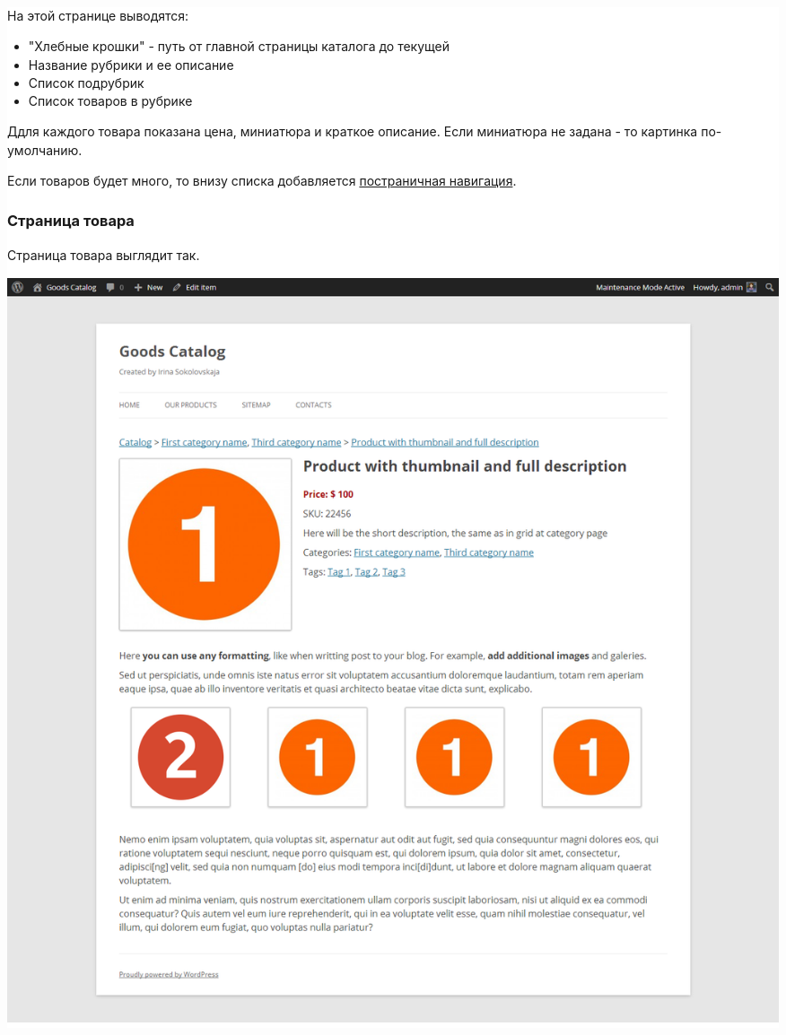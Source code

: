 На этой странице выводятся:

- "Хлебные крошки" - путь от главной страницы каталога до текущей
- Название рубрики и ее описание
- Список подрубрик
- Список товаров в рубрике

Ддля каждого товара показана цена, миниатюра и краткое описание. Если миниатюра не задана - то картинка по-умолчанию.

Если товаров будет много, то внизу списка добавляется [постраничная навигация](http://oriolo.ru/wordpress/paginatsiya/ "Постраничная навигация для WordPress блога").

### Страница товара

Страница товара выглядит так.

![Goods Catalog - Рубрика](images/front-single.png)
